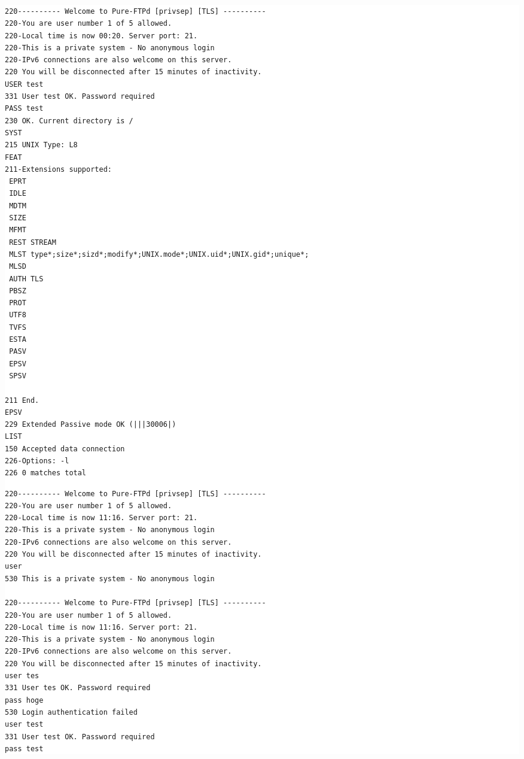 ```
220---------- Welcome to Pure-FTPd [privsep] [TLS] ----------
220-You are user number 1 of 5 allowed.
220-Local time is now 00:20. Server port: 21.
220-This is a private system - No anonymous login
220-IPv6 connections are also welcome on this server.
220 You will be disconnected after 15 minutes of inactivity.
USER test
331 User test OK. Password required
PASS test
230 OK. Current directory is /
SYST
215 UNIX Type: L8
FEAT
211-Extensions supported:
 EPRT
 IDLE
 MDTM
 SIZE
 MFMT
 REST STREAM
 MLST type*;size*;sizd*;modify*;UNIX.mode*;UNIX.uid*;UNIX.gid*;unique*;
 MLSD
 AUTH TLS
 PBSZ
 PROT
 UTF8
 TVFS
 ESTA
 PASV
 EPSV
 SPSV

211 End.
EPSV
229 Extended Passive mode OK (|||30006|)
LIST
150 Accepted data connection
226-Options: -l
226 0 matches total
```

```
220---------- Welcome to Pure-FTPd [privsep] [TLS] ----------
220-You are user number 1 of 5 allowed.
220-Local time is now 11:16. Server port: 21.
220-This is a private system - No anonymous login
220-IPv6 connections are also welcome on this server.
220 You will be disconnected after 15 minutes of inactivity.
user
530 This is a private system - No anonymous login

220---------- Welcome to Pure-FTPd [privsep] [TLS] ----------
220-You are user number 1 of 5 allowed.
220-Local time is now 11:16. Server port: 21.
220-This is a private system - No anonymous login
220-IPv6 connections are also welcome on this server.
220 You will be disconnected after 15 minutes of inactivity.
user tes
331 User tes OK. Password required
pass hoge
530 Login authentication failed
user test
331 User test OK. Password required
pass test
```